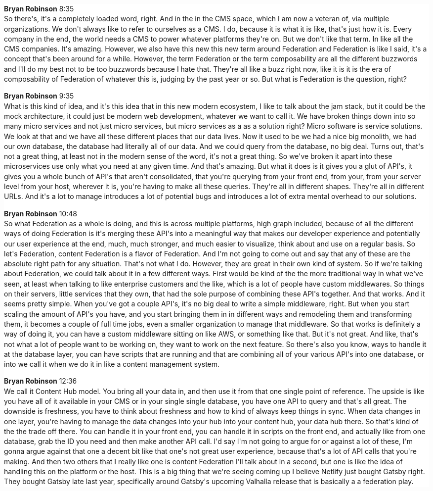 **Bryan Robinson**  8:35  
So there's, it's a completely loaded word, right. And in the in the CMS space, which I am now a veteran of, via multiple organizations. We don't always like to refer to ourselves as a CMS. I do, because it is what it is like, that's just how it is. Every company in the end, the world needs a CMS to power whatever platforms they're on. But we don't like that term. In like all the CMS companies. It's amazing. However, we also have this new this new term around Federation and Federation is like I said, it's a concept that's been around for a while. However, the term Federation or the term composability are all the different buzzwords and I'll do my best not to be too buzzwords because I hate that. They're all like a buzz right now, like it is it is the era of composability of Federation of whatever this is, judging by the past year or so. But what is Federation is the question, right? 

**Bryan Robinson**  9:35  
What is this kind of idea, and it's this idea that in this new modern ecosystem, I like to talk about the jam stack, but it could be the mock architecture, it could just be modern web development, whatever we want to call it. We have broken things down into so many micro services and not just micro services, but micro services as a as a solution right? Micro software is service solutions. We look at that and we have all these different places that our data lives. Now it used to be we had a nice big monolith, we had our own database, the database had literally all of our data. And we could query from the database, no big deal. Turns out, that's not a great thing, at least not in the modern sense of the word, it's not a great thing. So we've broken it apart into these microservices use only what you need at any given time. And that's amazing. But what it does is it gives you a glut of API's, it gives you a whole bunch of API's that aren't consolidated, that you're querying from your front end, from your, from your server level from your host, wherever it is, you're having to make all these queries. They're all in different shapes. They're all in different URLs. And it's a lot to manage introduces a lot of potential bugs and introduces a lot of extra mental overhead to our solutions. 

**Bryan Robinson**  10:48  
So what Federation as a whole is doing, and this is across multiple platforms, high graph included, because of all the different ways of doing Federation is it's merging these API's into a meaningful way that makes our developer experience and potentially our user experience at the end, much, much stronger, and much easier to visualize, think about and use on a regular basis. So let's Federation, content Federation is a flavor of Federation. And I'm not going to come out and say that any of these are the absolute right path for any situation. That's not what I do. However, they are great in their own kind of system. So if we're talking about Federation, we could talk about it in a few different ways. First would be kind of the the more traditional way in what we've seen, at least when talking to like enterprise customers and the like, which is a lot of people have custom middlewares. So things on their servers, little services that they own, that had the sole purpose of combining these API's together. And that works. And it seems pretty simple. When you've got a couple API's, it's no big deal to write a simple middleware, right. But when you start scaling the amount of API's you have, and you start bringing them in in different ways and remodeling them and transforming them, it becomes a couple of full time jobs, even a smaller organization to manage that middleware. So that works is definitely a way of doing it, you can have a custom middleware sitting on like AWS, or something like that. But it's not great. And like, that's not what a lot of people want to be working on, they want to work on the next feature. So there's also you know, ways to handle it at the database layer, you can have scripts that are running and that are combining all of your various API's into one database, or into we call it when we do it in like a content management system. 

**Bryan Robinson**  12:36  
We call it Content Hub model. You bring all your data in, and then use it from that one single point of reference. The upside is like you have all of it available in your CMS or in your single single database, you have one API to query and that's all great. The downside is freshness, you have to think about freshness and how to kind of always keep things in sync. When data changes in one layer, you're having to manage the data changes into your hub into your content hub, your data hub there. So that's kind of the the trade off there. You can handle it in your front end, you can handle it in scripts on the front end, and actually like from one database, grab the ID you need and then make another API call. I'd say I'm not going to argue for or against a lot of these, I'm gonna argue against that one a decent bit like that one's not great user experience, because that's a lot of API calls that you're making. And then two others that I really like one is content Federation I'll talk about in a second, but one is like the idea of handling this on the platform or the host. This is a big thing that we're seeing coming up I believe Netlify just bought Gatsby right. They bought Gatsby late last year, specifically around Gatsby's upcoming Valhalla release that is basically a a federation play. 
